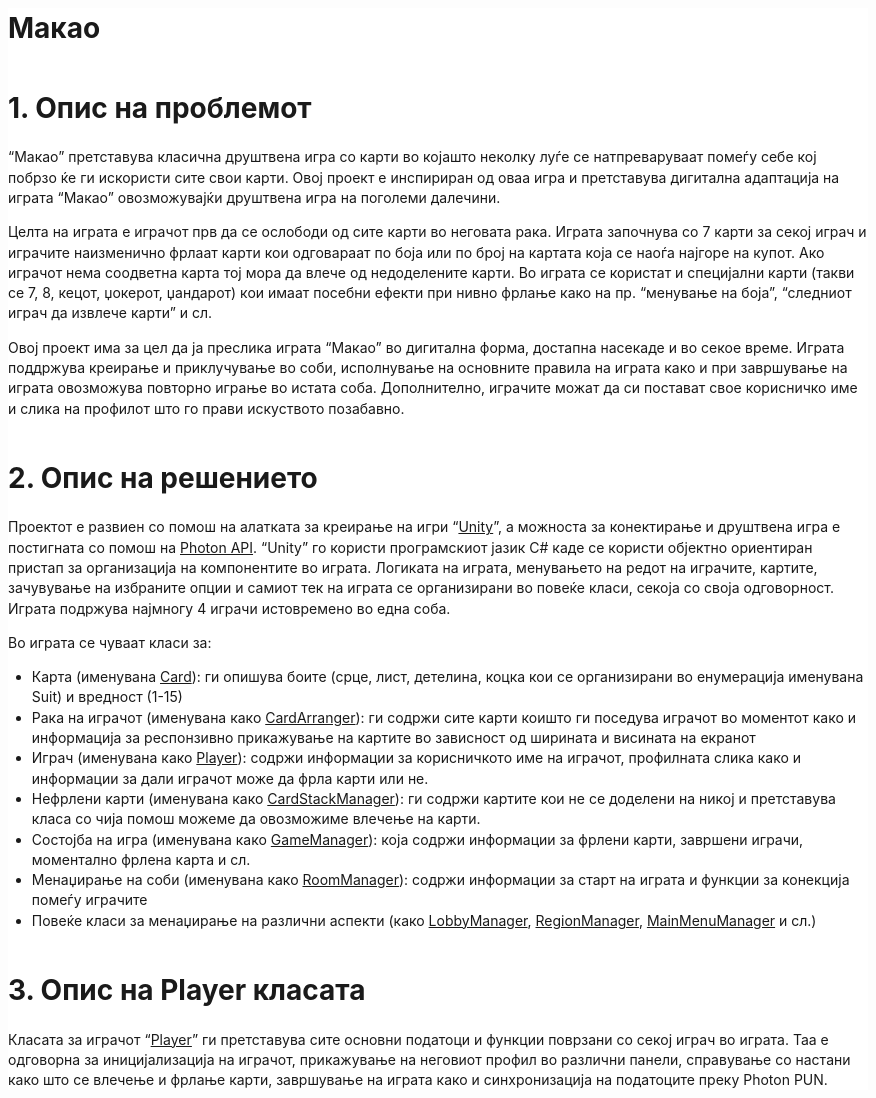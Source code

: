 ﻿# Макао
# 1. Oпис на проблемот
“Макао” претставува класична друштвена игра со карти во којашто неколку луѓе се натпреваруваат помеѓу себе кој побрзо ќе ги искористи сите свои карти. Овој проект е инспириран од оваа игра и претставува дигитална адаптација на играта “Макао” овозможувајќи друштвена игра на поголеми далечини.

Целта на играта е играчот прв да се ослободи од сите карти во неговата рака. Играта започнува со 7 карти за секој играч и играчите наизменично фрлаат карти кои одговараат по боја или по број на картата која се наоѓа најгоре на купот. Ако играчот нема соодветна карта тој мора да влече од недоделените карти. Во играта се користат и специјални карти (такви се 7, 8, кецот, џокерот, џандарот) кои имаат посебни ефекти при нивно фрлање како на пр. “менување на боја”, “следниот играч да извлече карти” и сл.

Овој проект има за цел да ја преслика играта “Макао” во дигитална форма, достапна насекаде и во секое време. Играта поддржува креирање и приклучување во соби, исполнување на основните правила на играта како и при завршување на играта овозможува повторно играње во истата соба. Дополнително, играчите можат да си постават свое корисничко име и слика на профилот што го прави искуството позабавно.
# 2. Опис на решението
Проектот е развиен со помош на алатката за креирање на игри “[Unity](https://unity.com)”, а можноста за конектирање и друштвена игра е постигната со помош на [Photon API](https://www.photonengine.com). “Unity” го користи програмскиот јазик C# каде се користи објектно ориентиран пристап за организација на компонентите во играта. Логиката на играта, менувањето на редот на играчите, картите, зачувување на избраните опции и самиот тек на играта се организирани во повеќе класи, секоја со своја одговорност. Играта подржува најмногу 4 играчи истовремено во една соба.

Во играта се чуваат класи за:

- Картa (именувана [Card](https://github.com/h-gajdov/Macao/blob/master/Assets/Scripts/Card.cs)): ги опишува боите (срце, лист, детелина, коцка кои се организирани во енумерација именувана Suit) и вредност (1-15)
- Рака на играчот (именувана како [CardArranger](https://github.com/h-gajdov/Macao/blob/master/Assets/Scripts/CardArranger.cs)): ги содржи сите карти коишто ги поседува играчот во моментот како и информација за респонзивно прикажување на картите во зависност од ширината и висината на екранот
- Играч (именувана како [Player](https://github.com/h-gajdov/Macao/blob/master/Assets/Scripts/Player.cs)): содржи информации за корисничкото име на играчот, профилната слика како и информации за дали играчот може да фрла карти или не.
- Нефрлени карти (именувана како [CardStackManager](https://github.com/h-gajdov/Macao/blob/master/Assets/Scripts/CardStackManager.cs)): ги содржи картите кои не се доделени на никој и претставува класа со чија помош можеме да овозможиме влечење на карти.
- Состојба на игра (именувана како [GameManager](https://github.com/h-gajdov/Macao/blob/master/Assets/Scripts/GameManager.cs)): која содржи информации за фрлени карти, завршени играчи, моментално фрлена карта и сл.
- Менаџирање на соби (именувана како [RoomManager](https://github.com/h-gajdov/Macao/blob/master/Assets/Scripts/RoomManager.cs)): содржи информации за старт на играта и функции за конекција помеѓу играчите
- Повеќе класи за менаџирање на различни аспекти (како [LobbyManager](https://github.com/h-gajdov/Macao/blob/master/Assets/Scripts/LobbyManager.cs), [RegionManager](https://github.com/h-gajdov/Macao/blob/master/Assets/Scripts/RegionManager.cs), [MainMenuManager](https://github.com/h-gajdov/Macao/blob/master/Assets/Scripts/MainMenuManager.cs) и сл.)
# 3. Опис на Player класата
Класата за играчот “[Player](https://github.com/h-gajdov/Macao/blob/master/Assets/Scripts/Player.cs)” ги претставува сите основни податоци и функции поврзани со секој играч во играта. Таа е одговорна за иницијализација на играчот, прикажување на неговиот профил во различни панели, справување со настани како што се влечење и фрлање карти, завршување на играта како и синхронизација на податоците преку Photon PUN.

